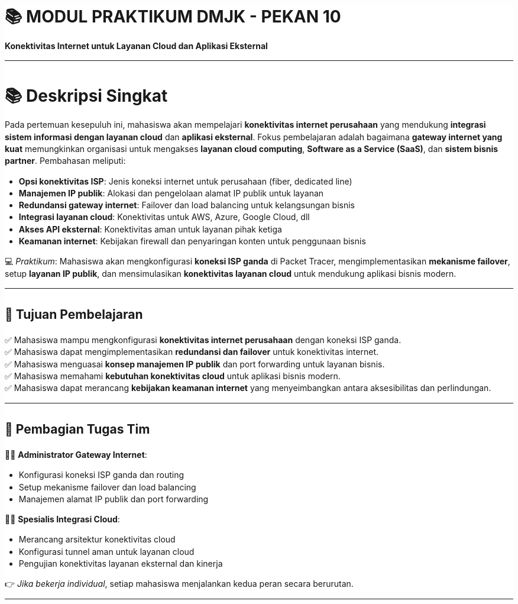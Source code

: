 # 📚 **MODUL PRAKTIKUM DMJK - PEKAN 10**
**Konektivitas Internet untuk Layanan Cloud dan Aplikasi Eksternal**

---

# 📚 Deskripsi Singkat

Pada pertemuan kesepuluh ini, mahasiswa akan mempelajari **konektivitas internet perusahaan** yang mendukung **integrasi sistem informasi dengan layanan cloud** dan **aplikasi eksternal**. Fokus pembelajaran adalah bagaimana **gateway internet yang kuat** memungkinkan organisasi untuk mengakses **layanan cloud computing**, **Software as a Service (SaaS)**, dan **sistem bisnis partner**. Pembahasan meliputi:

- **Opsi konektivitas ISP**: Jenis koneksi internet untuk perusahaan (fiber, dedicated line)
- **Manajemen IP publik**: Alokasi dan pengelolaan alamat IP publik untuk layanan
- **Redundansi gateway internet**: Failover dan load balancing untuk kelangsungan bisnis
- **Integrasi layanan cloud**: Konektivitas untuk AWS, Azure, Google Cloud, dll
- **Akses API eksternal**: Konektivitas aman untuk layanan pihak ketiga
- **Keamanan internet**: Kebijakan firewall dan penyaringan konten untuk penggunaan bisnis

💻 *Praktikum*: Mahasiswa akan mengkonfigurasi **koneksi ISP ganda** di Packet Tracer, mengimplementasikan **mekanisme failover**, setup **layanan IP publik**, dan mensimulasikan **konektivitas layanan cloud** untuk mendukung aplikasi bisnis modern.

---

## 🎯 Tujuan Pembelajaran

✅ Mahasiswa mampu mengkonfigurasi **konektivitas internet perusahaan** dengan koneksi ISP ganda.  
✅ Mahasiswa dapat mengimplementasikan **redundansi dan failover** untuk konektivitas internet.  
✅ Mahasiswa menguasai **konsep manajemen IP publik** dan port forwarding untuk layanan bisnis.  
✅ Mahasiswa memahami **kebutuhan konektivitas cloud** untuk aplikasi bisnis modern.  
✅ Mahasiswa dapat merancang **kebijakan keamanan internet** yang menyeimbangkan antara aksesibilitas dan perlindungan.

---

## 👥 Pembagian Tugas Tim

👨‍💻 **Administrator Gateway Internet**:
- Konfigurasi koneksi ISP ganda dan routing
- Setup mekanisme failover dan load balancing
- Manajemen alamat IP publik dan port forwarding

👩‍💻 **Spesialis Integrasi Cloud**:
- Merancang arsitektur konektivitas cloud
- Konfigurasi tunnel aman untuk layanan cloud
- Pengujian konektivitas layanan eksternal dan kinerja

👉 *Jika bekerja individual*, setiap mahasiswa menjalankan kedua peran secara berurutan.

---